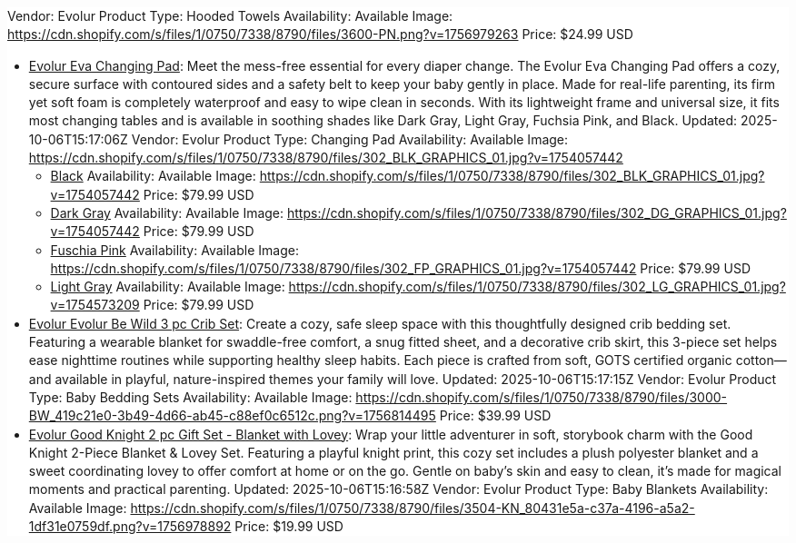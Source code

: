   Vendor: Evolur
  Product Type: Hooded Towels
  Availability: Available
  Image: https://cdn.shopify.com/s/files/1/0750/7338/8790/files/3600-PN.png?v=1756979263
  Price: $24.99 USD
- [Evolur Eva Changing Pad](https://checkout.everandeverbaby.com/products/evolur-eva-changing-pad): Meet the mess-free essential for every diaper change. The Evolur Eva Changing Pad offers a cozy, secure surface with contoured sides and a safety belt to keep your baby gently in place. Made for real-life parenting, its firm yet soft foam is completely waterproof and easy to wipe clean in seconds. With its lightweight frame and universal size, it fits most changing tables and is available in soothing shades like Dark Gray, Light Gray, Fuchsia Pink, and Black.
  Updated: 2025-10-06T15:17:06Z
  Vendor: Evolur
  Product Type: Changing Pad
  Availability: Available
  Image: https://cdn.shopify.com/s/files/1/0750/7338/8790/files/302_BLK_GRAPHICS_01.jpg?v=1754057442
  - [Black](https://checkout.everandeverbaby.com/products/evolur-eva-changing-pad?variant=48510984585462)
    Availability: Available
    Image: https://cdn.shopify.com/s/files/1/0750/7338/8790/files/302_BLK_GRAPHICS_01.jpg?v=1754057442
    Price: $79.99 USD
  - [Dark Gray](https://checkout.everandeverbaby.com/products/evolur-eva-changing-pad?variant=48510984618230)
    Availability: Available
    Image: https://cdn.shopify.com/s/files/1/0750/7338/8790/files/302_DG_GRAPHICS_01.jpg?v=1754057442
    Price: $79.99 USD
  - [Fuschia Pink](https://checkout.everandeverbaby.com/products/evolur-eva-changing-pad?variant=48510984650998)
    Availability: Available
    Image: https://cdn.shopify.com/s/files/1/0750/7338/8790/files/302_FP_GRAPHICS_01.jpg?v=1754057442
    Price: $79.99 USD
  - [Light Gray](https://checkout.everandeverbaby.com/products/evolur-eva-changing-pad?variant=48510984683766)
    Availability: Available
    Image: https://cdn.shopify.com/s/files/1/0750/7338/8790/files/302_LG_GRAPHICS_01.jpg?v=1754573209
    Price: $79.99 USD
- [Evolur Evolur Be Wild 3 pc Crib Set](https://checkout.everandeverbaby.com/products/evolur-evolur-be-wild-3-pc-crib-set): Create a cozy, safe sleep space with this thoughtfully designed crib bedding set. Featuring a wearable blanket for swaddle-free comfort, a snug fitted sheet, and a decorative crib skirt, this 3-piece set helps ease nighttime routines while supporting healthy sleep habits. Each piece is crafted from soft, GOTS certified organic cotton—and available in playful, nature-inspired themes your family will love.
  Updated: 2025-10-06T15:17:15Z
  Vendor: Evolur
  Product Type: Baby Bedding Sets
  Availability: Available
  Image: https://cdn.shopify.com/s/files/1/0750/7338/8790/files/3000-BW_419c21e0-3b49-4d66-ab45-c88ef0c6512c.png?v=1756814495
  Price: $39.99 USD
- [Evolur Good Knight 2 pc Gift Set - Blanket with Lovey](https://checkout.everandeverbaby.com/products/evolur-good-knight-2-pc-gift-set-blanket-with-lovey): Wrap your little adventurer in soft, storybook charm with the Good Knight 2-Piece Blanket & Lovey Set. Featuring a playful knight print, this cozy set includes a plush polyester blanket and a sweet coordinating lovey to offer comfort at home or on the go. Gentle on baby’s skin and easy to clean, it’s made for magical moments and practical parenting.
  Updated: 2025-10-06T15:16:58Z
  Vendor: Evolur
  Product Type: Baby Blankets
  Availability: Available
  Image: https://cdn.shopify.com/s/files/1/0750/7338/8790/files/3504-KN_80431e5a-c37a-4196-a5a2-1df31e0759df.png?v=1756978892
  Price: $19.99 USD
